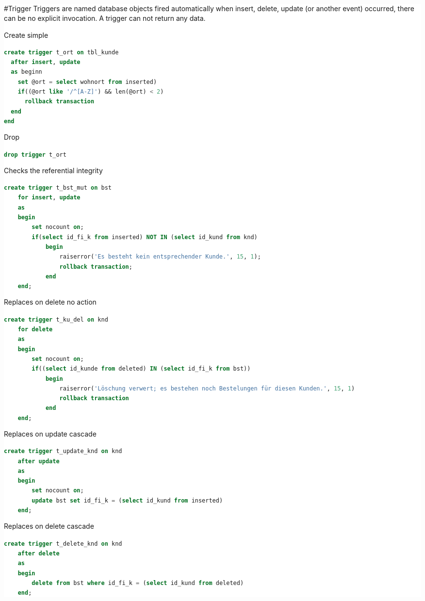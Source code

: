 #Trigger
Triggers are named database objects fired automatically when insert, delete, update (or another event) occurred, there can be no explicit invocation. A trigger can not return any data.

Create simple
```sql
create trigger t_ort on tbl_kunde
  after insert, update
  as beginn
    set @ort = select wohnort from inserted)
    if((@ort like '/^[A-Z]') && len(@ort) < 2)
      rollback transaction
  end
end
```

Drop
```sql
drop trigger t_ort
```
Checks the referential integrity
```sql
create trigger t_bst_mut on bst
    for insert, update
    as
    begin
        set nocount on;
        if(select id_fi_k from inserted) NOT IN (select id_kund from knd)
            begin
                raiserror('Es besteht kein entsprechender Kunde.', 15, 1);
                rollback transaction;
            end
    end;
```
Replaces on delete no action
```sql
create trigger t_ku_del on knd
    for delete
    as
    begin
        set nocount on;
        if((select id_kunde from deleted) IN (select id_fi_k from bst))
            begin
                raiserror('Löschung verwert; es bestehen noch Bestelungen für diesen Kunden.', 15, 1)
                rollback transaction
            end
    end;
```
Replaces on update cascade
```sql
create trigger t_update_knd on knd
    after update
    as
    begin
        set nocount on;
        update bst set id_fi_k = (select id_kund from inserted)
    end;
```
Replaces on delete cascade
```sql
create trigger t_delete_knd on knd
    after delete
    as
    begin
        delete from bst where id_fi_k = (select id_kund from deleted)
    end;
```